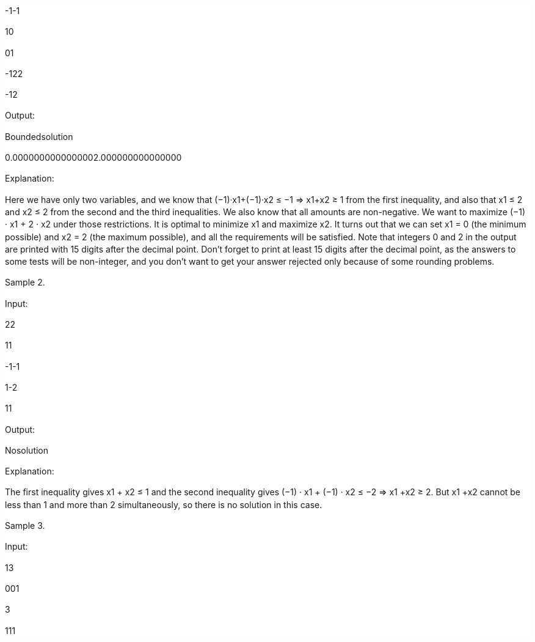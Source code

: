 -1-1

10

01

-122

-12

Output:

Boundedsolution

0.0000000000000002.000000000000000

Explanation:

Here we have only two variables, and we know that (−1)·x1+(−1)·x2 ≤ −1 ⇒ x1+x2 ≥ 1 from the first inequality, and also that x1 ≤ 2 and x2 ≤ 2 from the second and the third inequalities. We also know that all amounts are non-negative. We want to maximize (−1) · x1 + 2 · x2 under those restrictions. It is optimal to minimize x1 and maximize x2. It turns out that we can set x1 = 0 (the minimum possible) and x2 = 2 (the maximum possible), and all the requirements will be satisfied. Note that integers 0 and 2 in the output are printed with 15 digits after the decimal point. Don’t forget to print at least 15 digits after the decimal point, as the answers to some tests will be non-integer, and you don’t want to get your answer rejected only because of some rounding problems.

Sample 2.

Input:

22

11

-1-1

1-2

11

Output:

Nosolution

Explanation:

The first inequality gives x1 + x2 ≤ 1 and the second inequality gives (−1) · x1 + (−1) · x2 ≤ −2 ⇒ x1 +x2 ≥ 2. But x1 +x2 cannot be less than 1 and more than 2 simultaneously, so there is no solution in this case.

Sample 3.

Input:

13

001

3

111
